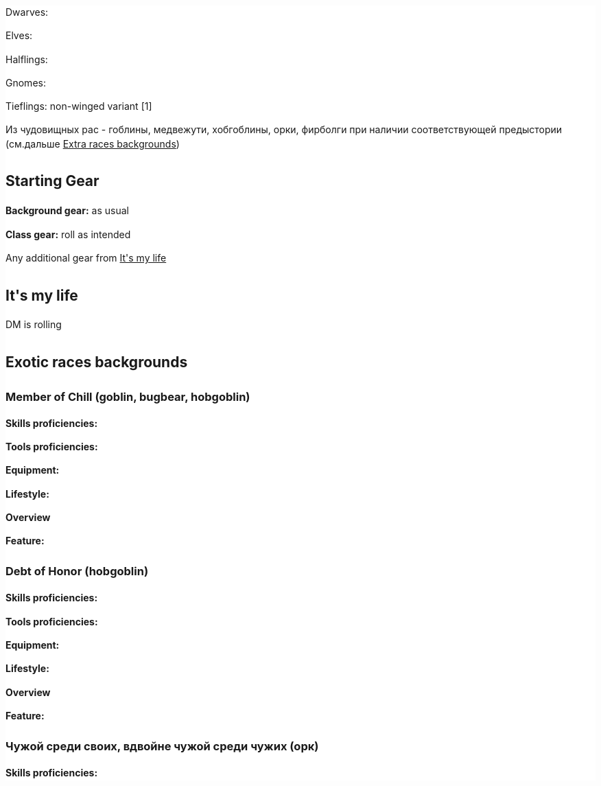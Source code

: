 Dwarves: 

Elves:

Halflings:

Gnomes:

Tieflings: non-winged variant [1] 

Из чудовищных рас - гоблины, медвежути, хобгоблины, орки, фирболги при наличии соответствующей предыстории (см.дальше [Extra races backgrounds]())

## Starting Gear

**Background gear:** as usual

**Class gear:** roll as intended

Any additional gear from [It's my life]() 

## It's my life

DM is rolling

## Exotic races backgrounds


### Member of Chill (goblin, bugbear, hobgoblin)

**Skills proficiencies:**

**Tools proficiencies:**

**Equipment:**

**Lifestyle:**

**Overview**

**Feature:**

### Debt of Honor (hobgoblin)

**Skills proficiencies:**

**Tools proficiencies:**

**Equipment:**

**Lifestyle:**

**Overview**

**Feature:**

### Чужой среди своих, вдвойне чужой среди чужих (орк)

**Skills proficiencies:**
